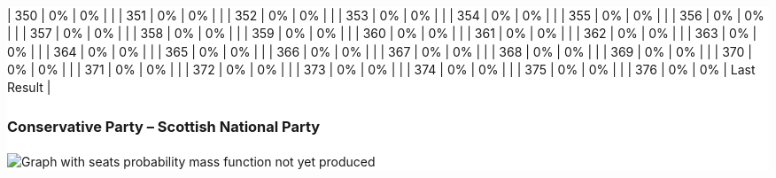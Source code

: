 | 350 | 0% | 0% |  |
| 351 | 0% | 0% |  |
| 352 | 0% | 0% |  |
| 353 | 0% | 0% |  |
| 354 | 0% | 0% |  |
| 355 | 0% | 0% |  |
| 356 | 0% | 0% |  |
| 357 | 0% | 0% |  |
| 358 | 0% | 0% |  |
| 359 | 0% | 0% |  |
| 360 | 0% | 0% |  |
| 361 | 0% | 0% |  |
| 362 | 0% | 0% |  |
| 363 | 0% | 0% |  |
| 364 | 0% | 0% |  |
| 365 | 0% | 0% |  |
| 366 | 0% | 0% |  |
| 367 | 0% | 0% |  |
| 368 | 0% | 0% |  |
| 369 | 0% | 0% |  |
| 370 | 0% | 0% |  |
| 371 | 0% | 0% |  |
| 372 | 0% | 0% |  |
| 373 | 0% | 0% |  |
| 374 | 0% | 0% |  |
| 375 | 0% | 0% |  |
| 376 | 0% | 0% | Last Result |

### Conservative Party – Scottish National Party

![Graph with seats probability mass function not yet produced](2023-11-05-Savanta-coalitions-seats-pmf-con–snp.png "Seats Probability Mass Function")
